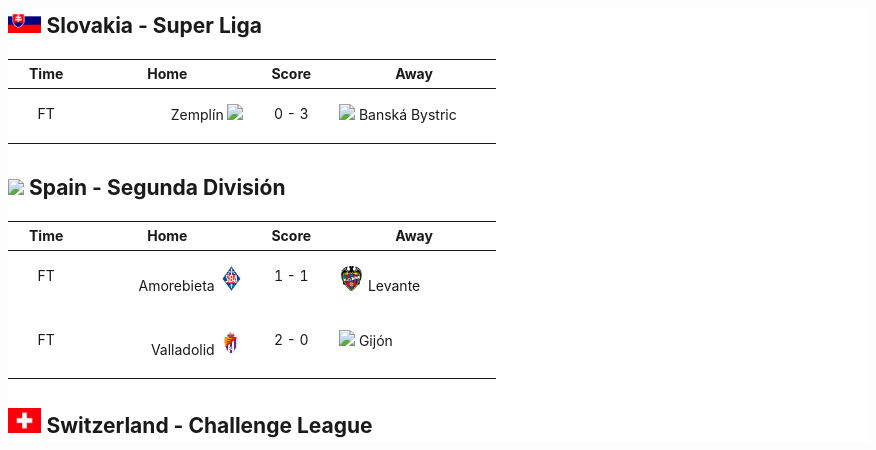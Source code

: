 
## <img src="/static/logos/Slovakia-Super Liga.png" height="25px"> Slovakia - Super Liga

<div align="center">

&emsp;Time&emsp; | &emsp;&emsp;&emsp;&emsp;Home&emsp;&emsp;&emsp;&emsp; | &emsp;Score&emsp; | &emsp;&emsp;&emsp;&emsp;Away&emsp;&emsp;&emsp;&emsp; |
| ------------ | ------------ | ------------ | ------------ |
| <p align="center">FT</p> | <p align="right">Zemplín <img src="/static/logos/MFK Zemplín Michalovce.png" height="25px"></p> | <p align="center">0 - 3</p> | <p align="left"><img src="/static/logos/MFK Dukla Banská Bystrica.png" height="25px"> Banská Bystric</p> |
</div>


## <img src="/static/logos/Spain-Segunda División.png" height="25px"> Spain - Segunda División

<div align="center">

&emsp;Time&emsp; | &emsp;&emsp;&emsp;&emsp;Home&emsp;&emsp;&emsp;&emsp; | &emsp;Score&emsp; | &emsp;&emsp;&emsp;&emsp;Away&emsp;&emsp;&emsp;&emsp; |
| ------------ | ------------ | ------------ | ------------ |
| <p align="center">FT</p> | <p align="right">Amorebieta <img src="/static/logos/SD Amorebieta.png" height="25px"></p> | <p align="center">1 - 1</p> | <p align="left"><img src="/static/logos/Levante UD.png" height="25px"> Levante</p> |
| <p align="center">FT</p> | <p align="right">Valladolid <img src="/static/logos/Real Valladolid CF.png" height="25px"></p> | <p align="center">2 - 0</p> | <p align="left"><img src="/static/logos/Real Sporting de Gijón.png" height="25px"> Gijón</p> |
</div>


## <img src="/static/logos/Switzerland-Challenge League.png" height="25px"> Switzerland - Challenge League
